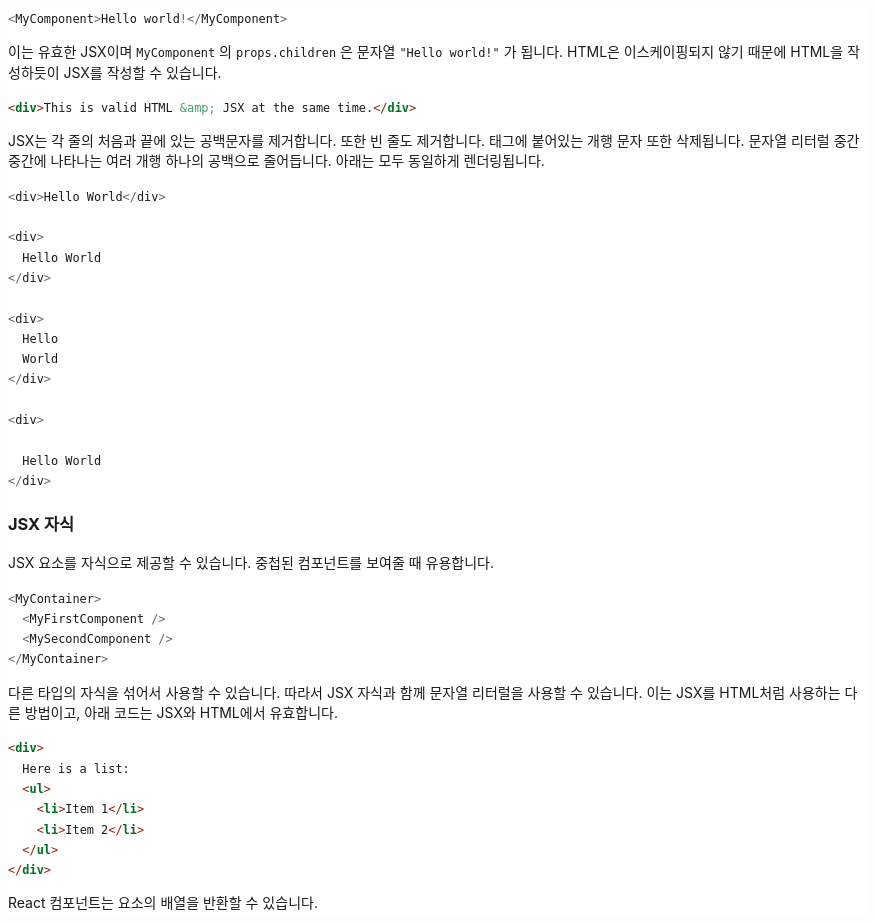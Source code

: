 ```js
<MyComponent>Hello world!</MyComponent>
```

이는 유효한 JSX이며 `MyComponent` 의 `props.children` 은 문자열 `"Hello world!"` 가 됩니다. HTML은 이스케이핑되지 않기 때문에 HTML을 작성하듯이 JSX를 작성할 수 있습니다.

```html
<div>This is valid HTML &amp; JSX at the same time.</div>
```

JSX는 각 줄의 처음과 끝에 있는 공백문자를 제거합니다. 또한 빈 줄도 제거합니다. 태그에 붙어있는 개행 문자 또한 삭제됩니다. 문자열 리터럴 중간중간에 나타나는 여러 개행 하나의 공백으로 줄어듭니다. 아래는 모두 동일하게 렌더링됩니다.

```js
<div>Hello World</div>

<div>
  Hello World
</div>

<div>
  Hello
  World
</div>

<div>

  Hello World
</div>
```

### JSX 자식

JSX 요소를 자식으로 제공할 수 있습니다. 중첩된 컴포넌트를 보여줄 때 유용합니다.

```js
<MyContainer>
  <MyFirstComponent />
  <MySecondComponent />
</MyContainer>
```

다른 타입의 자식을 섞어서 사용할 수 있습니다. 따라서 JSX 자식과 함께 문자열 리터럴을 사용할 수 있습니다. 이는 JSX를 HTML처럼 사용하는 다른 방법이고, 아래 코드는 JSX와 HTML에서 유효합니다.

```html
<div>
  Here is a list:
  <ul>
    <li>Item 1</li>
    <li>Item 2</li>
  </ul>
</div>
```

React 컴포넌트는 요소의 배열을 반환할 수 있습니다.
